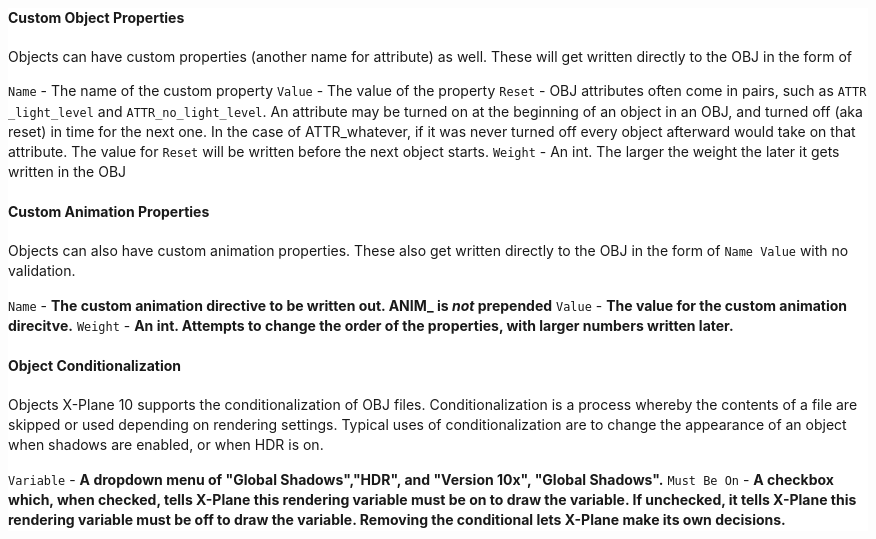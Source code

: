 #### Custom Object Properties
Objects can have custom properties (another name for attribute) as well. These will get written directly to the OBJ in the form of 

``Name`` - The name of the custom property
``Value`` - The value of the property
``Reset`` - OBJ attributes often come in pairs, such as ``ATTR_light_level`` and ``ATTR_no_light_level``. An attribute may be turned on at the beginning of an object in an OBJ, and turned off (aka reset) in time for the next one. In the case of ATTR_whatever, if it was never turned off every object afterward would take on that attribute. The value for ``Reset`` will be written before the next object starts.
``Weight`` - An int. The larger the weight the later it gets written in the OBJ

#### Custom Animation Properties
Objects can also have custom animation properties. These also get written directly to the OBJ in the form of ``Name Value`` with no validation.

``Name`` - **The custom animation directive to be written out. ANIM_ is *not* prepended**
``Value`` - **The value for the custom animation direcitve.**
``Weight`` - **An int. Attempts to change the order of the properties, with larger numbers written later.**

#### Object Conditionalization
Objects X-Plane 10 supports the conditionalization of OBJ files.  Conditionalization is a process whereby the contents of a file are skipped or used depending on rendering settings.  Typical uses of conditionalization are to change the appearance of an object when shadows are enabled, or when HDR is on.

``Variable`` - **A dropdown menu of "Global Shadows","HDR", and "Version 10x", "Global Shadows".**
``Must Be On`` - **A checkbox which, when checked, tells X-Plane this rendering variable must be on to draw the variable. If unchecked, it tells X-Plane this rendering variable must be off to draw the variable. Removing the conditional lets X-Plane make its own decisions.**
